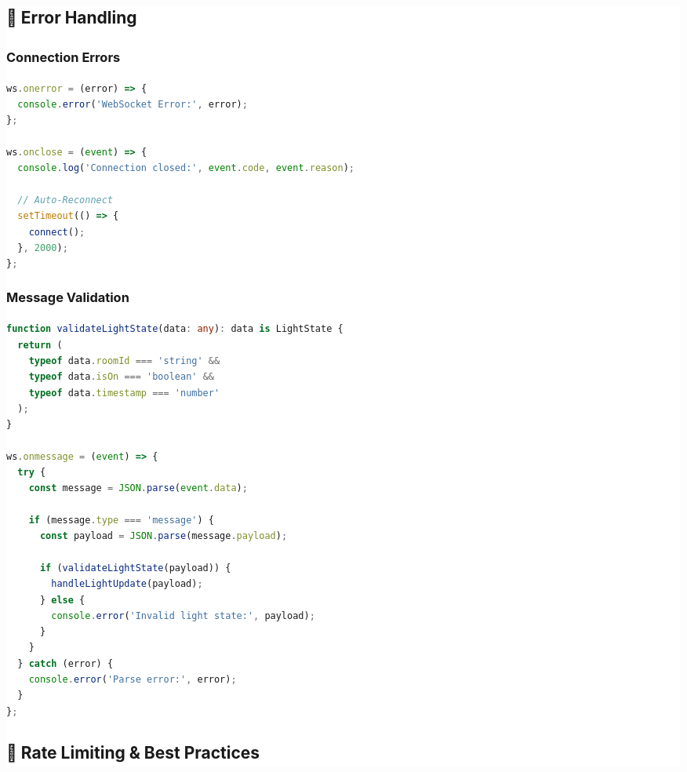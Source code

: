 ## 🔧 Error Handling

### Connection Errors

```typescript
ws.onerror = (error) => {
  console.error('WebSocket Error:', error);
};

ws.onclose = (event) => {
  console.log('Connection closed:', event.code, event.reason);
  
  // Auto-Reconnect
  setTimeout(() => {
    connect();
  }, 2000);
};
```

### Message Validation

```typescript
function validateLightState(data: any): data is LightState {
  return (
    typeof data.roomId === 'string' &&
    typeof data.isOn === 'boolean' &&
    typeof data.timestamp === 'number'
  );
}

ws.onmessage = (event) => {
  try {
    const message = JSON.parse(event.data);
    
    if (message.type === 'message') {
      const payload = JSON.parse(message.payload);
      
      if (validateLightState(payload)) {
        handleLightUpdate(payload);
      } else {
        console.error('Invalid light state:', payload);
      }
    }
  } catch (error) {
    console.error('Parse error:', error);
  }
};
```

## 🚀 Rate Limiting & Best Practices
